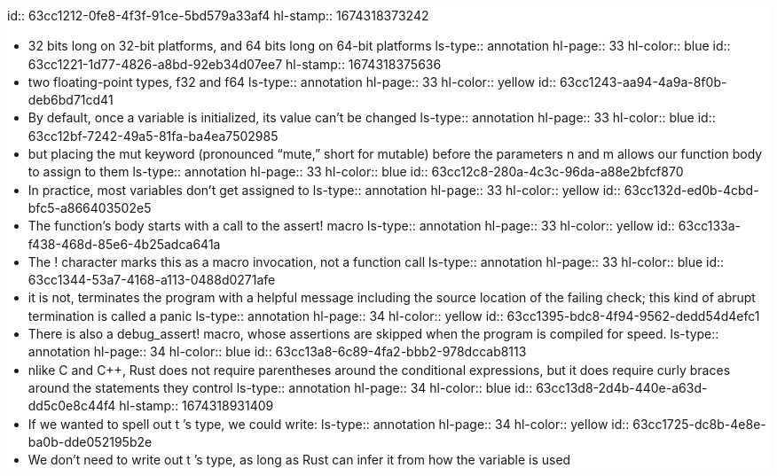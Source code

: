   id:: 63cc1212-0fe8-4f3f-91ce-5bd579a33af4
  hl-stamp:: 1674318373242
- 32 bits long on 32-bit platforms, and 64 bits long on 64-bit platforms
  ls-type:: annotation
  hl-page:: 33
  hl-color:: blue
  id:: 63cc1221-1d77-4826-a8bd-92eb34d07ee7
  hl-stamp:: 1674318375636
- two floating-point types, f32 and f64
  ls-type:: annotation
  hl-page:: 33
  hl-color:: yellow
  id:: 63cc1243-aa94-4a9a-8f0b-deb6bd71cd41
- By default, once a variable is initialized, its value can’t be changed
  ls-type:: annotation
  hl-page:: 33
  hl-color:: blue
  id:: 63cc12bf-7242-49a5-81fa-ba4ea7502985
- but placing the mut keyword (pronounced “mute,” short for mutable) before the parameters n and m allows our function body to assign to them
  ls-type:: annotation
  hl-page:: 33
  hl-color:: blue
  id:: 63cc12c8-280a-4c3c-96da-a88e2bfcf870
- In practice, most variables don’t get assigned to
  ls-type:: annotation
  hl-page:: 33
  hl-color:: yellow
  id:: 63cc132d-ed0b-4cbd-bfc5-a866403502e5
- The function’s body starts with a call to the assert! macro
  ls-type:: annotation
  hl-page:: 33
  hl-color:: yellow
  id:: 63cc133a-f438-468d-85e6-4b25adca641a
- The ! character marks this as a macro invocation, not a function call
  ls-type:: annotation
  hl-page:: 33
  hl-color:: blue
  id:: 63cc1344-53a7-4168-a113-0488d0271afe
- it is not, terminates the program with a helpful message including the source location of the failing check; this kind of abrupt termination is called a panic
  ls-type:: annotation
  hl-page:: 34
  hl-color:: yellow
  id:: 63cc1395-bdc8-4f94-9562-dedd54d4efc1
- There is also a debug_assert! macro, whose assertions are skipped when the program is compiled for speed.
  ls-type:: annotation
  hl-page:: 34
  hl-color:: blue
  id:: 63cc13a8-6c89-4fa2-bbb2-978dccab8113
- nlike C and C++, Rust does not require parentheses around the conditional expressions, but it does require curly braces around the statements they control
  ls-type:: annotation
  hl-page:: 34
  hl-color:: blue
  id:: 63cc13d8-2d4b-440e-a63d-dd5c0e8c44f4
  hl-stamp:: 1674318931409
- If we wanted to spell out t ’s type, we could write:
  ls-type:: annotation
  hl-page:: 34
  hl-color:: yellow
  id:: 63cc1725-dc8b-4e8e-ba0b-dde052195b2e
- We don’t need to write out t ’s type, as long as Rust can infer it from how the variable is used